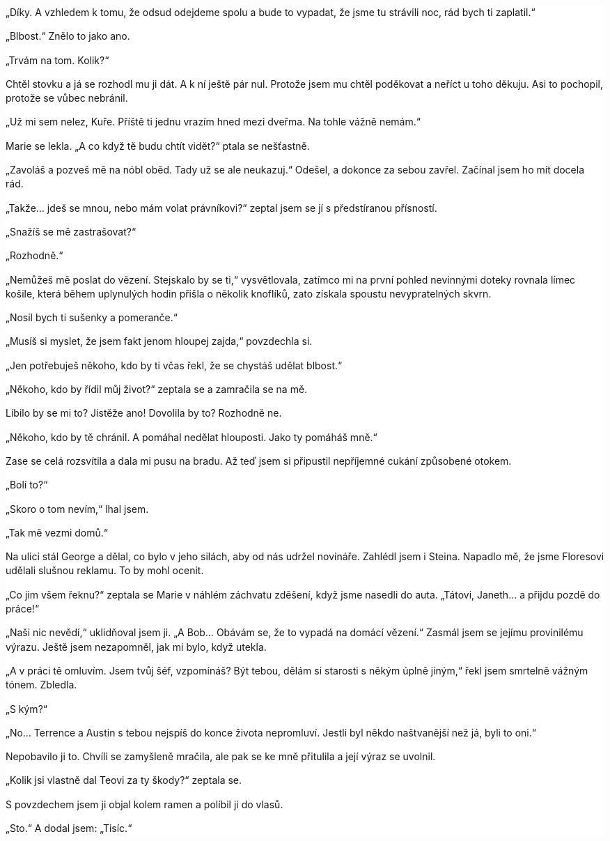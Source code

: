 „Díky. A vzhledem k tomu, že odsud odejdeme spolu a bude to vypadat, že jsme tu strávili noc, rád bych ti zaplatil.“

„Blbost.“ Znělo to jako ano.

„Trvám na tom. Kolik?“

Chtěl stovku a já se rozhodl mu ji dát. A k ní ještě pár nul. Protože jsem mu chtěl poděkovat a neříct u toho děkuju. Asi to pochopil, protože se vůbec nebránil.

„Už mi sem nelez, Kuře. Příště ti jednu vrazím hned mezi dveřma. Na tohle vážně nemám.“

Marie se lekla. „A co když tě budu chtít vidět?“ ptala se nešťastně.

„Zavoláš a pozveš mě na nóbl oběd. Tady už se ale neukazuj.“ Odešel, a dokonce za sebou zavřel. Začínal jsem ho mít docela rád.

„Takže… jdeš se mnou, nebo mám volat právníkovi?“ zeptal jsem se jí s předstíranou přísností.

„Snažíš se mě zastrašovat?“

„Rozhodně.“

„Nemůžeš mě poslat do vězení. Stejskalo by se ti,“ vysvětlovala, zatímco mi na první pohled nevinnými doteky rovnala límec košile, která během uplynulých hodin přišla o několik knoflíků, zato získala spoustu nevypratelných skvrn.

„Nosil bych ti sušenky a pomeranče.“

„Musíš si myslet, že jsem fakt jenom hloupej zajda,“ povzdechla si.

„Jen potřebuješ někoho, kdo by ti včas řekl, že se chystáš udělat blbost.“

„Někoho, kdo by řídil můj život?“ zeptala se a zamračila se na mě.

Líbilo by se mi to? Jistěže ano! Dovolila by to? Rozhodně ne.

„Někoho, kdo by tě chránil. A pomáhal nedělat hlouposti. Jako ty pomáháš mně.“

Zase se celá rozsvítila a dala mi pusu na bradu. Až teď jsem si připustil nepříjemné cukání způsobené otokem.

„Bolí to?“

„Skoro o tom nevím,“ lhal jsem.

„Tak mě vezmi domů.“

Na ulici stál George a dělal, co bylo v jeho silách, aby od nás udržel novináře. Zahlédl jsem i Steina. Napadlo mě, že jsme Floresovi udělali slušnou reklamu. To by mohl ocenit.

„Co jim všem řeknu?“ zeptala se Marie v náhlém záchvatu zděšení, když jsme nasedli do auta. „Tátovi, Janeth… a přijdu pozdě do práce!“

„Naši nic nevědí,“ uklidňoval jsem ji. „A Bob… Obávám se, že to vypadá na domácí vězení.“ Zasmál jsem se jejímu provinilému výrazu. Ještě jsem nezapomněl, jak mi bylo, když utekla.

„A v práci tě omluvím. Jsem tvůj šéf, vzpomínáš? Být tebou, dělám si starosti s někým úplně jiným,“ řekl jsem smrtelně vážným tónem. Zbledla.

„S kým?“

„No… Terrence a Austin s tebou nejspíš do konce života nepromluví. Jestli byl někdo naštvanější než já, byli to oni.“

Nepobavilo ji to. Chvíli se zamyšleně mračila, ale pak se ke mně přitulila a její výraz se uvolnil.

„Kolik jsi vlastně dal Teovi za ty škody?“ zeptala se.

S povzdechem jsem ji objal kolem ramen a políbil ji do vlasů.

„Sto.“ A dodal jsem: „Tisíc.“
